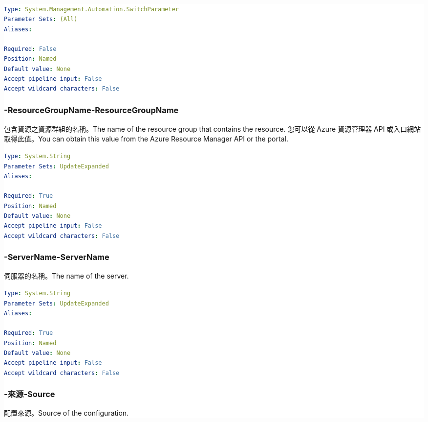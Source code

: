 ```yaml
Type: System.Management.Automation.SwitchParameter
Parameter Sets: (All)
Aliases:

Required: False
Position: Named
Default value: None
Accept pipeline input: False
Accept wildcard characters: False
```

### <span data-ttu-id="9b534-125">-ResourceGroupName</span><span class="sxs-lookup"><span data-stu-id="9b534-125">-ResourceGroupName</span></span>
<span data-ttu-id="9b534-126">包含資源之資源群組的名稱。</span><span class="sxs-lookup"><span data-stu-id="9b534-126">The name of the resource group that contains the resource.</span></span>
<span data-ttu-id="9b534-127">您可以從 Azure 資源管理器 API 或入口網站取得此值。</span><span class="sxs-lookup"><span data-stu-id="9b534-127">You can obtain this value from the Azure Resource Manager API or the portal.</span></span>

```yaml
Type: System.String
Parameter Sets: UpdateExpanded
Aliases:

Required: True
Position: Named
Default value: None
Accept pipeline input: False
Accept wildcard characters: False
```

### <span data-ttu-id="9b534-128">-ServerName</span><span class="sxs-lookup"><span data-stu-id="9b534-128">-ServerName</span></span>
<span data-ttu-id="9b534-129">伺服器的名稱。</span><span class="sxs-lookup"><span data-stu-id="9b534-129">The name of the server.</span></span>

```yaml
Type: System.String
Parameter Sets: UpdateExpanded
Aliases:

Required: True
Position: Named
Default value: None
Accept pipeline input: False
Accept wildcard characters: False
```

### <span data-ttu-id="9b534-130">-來源</span><span class="sxs-lookup"><span data-stu-id="9b534-130">-Source</span></span>
<span data-ttu-id="9b534-131">配置來源。</span><span class="sxs-lookup"><span data-stu-id="9b534-131">Source of the configuration.</span></span>
